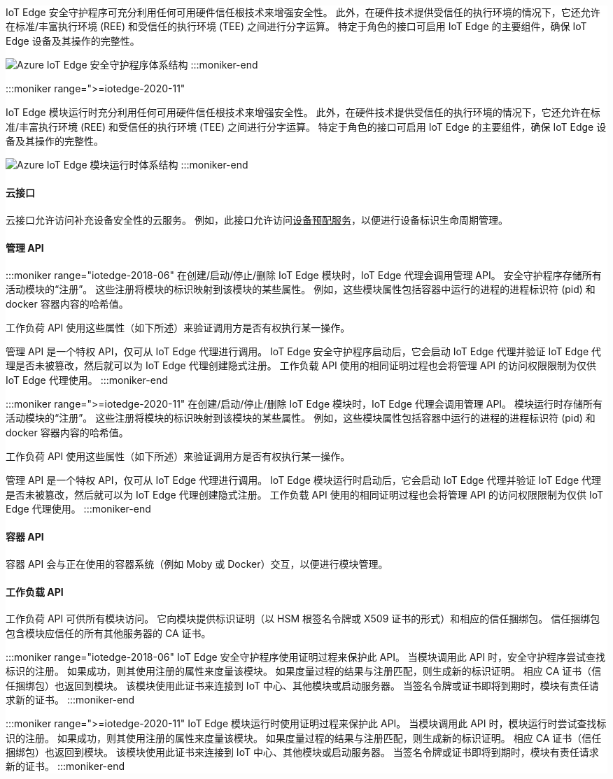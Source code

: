 IoT Edge 安全守护程序可充分利用任何可用硬件信任根技术来增强安全性。  此外，在硬件技术提供受信任的执行环境的情况下，它还允许在标准/丰富执行环境 (REE) 和受信任的执行环境 (TEE) 之间进行分字运算。 特定于角色的接口可启用 IoT Edge 的主要组件，确保 IoT Edge 设备及其操作的完整性。

![Azure IoT Edge 安全守护程序体系结构](media/edge-security-manager/iot-edge-security-daemon.png)
:::moniker-end


:::moniker range=">=iotedge-2020-11"

IoT Edge 模块运行时充分利用任何可用硬件信任根技术来增强安全性。  此外，在硬件技术提供受信任的执行环境的情况下，它还允许在标准/丰富执行环境 (REE) 和受信任的执行环境 (TEE) 之间进行分字运算。 特定于角色的接口可启用 IoT Edge 的主要组件，确保 IoT Edge 设备及其操作的完整性。

![Azure IoT Edge 模块运行时体系结构](media/edge-security-manager/iot-edge-module-runtime.png)
:::moniker-end

#### <a name="cloud-interface"></a>云接口

云接口允许访问补充设备安全性的云服务。  例如，此接口允许访问[设备预配服务](../iot-dps/index.yml)，以便进行设备标识生命周期管理。  

#### <a name="management-api"></a>管理 API


:::moniker range="iotedge-2018-06"
在创建/启动/停止/删除 IoT Edge 模块时，IoT Edge 代理会调用管理 API。 安全守护程序存储所有活动模块的“注册”。 这些注册将模块的标识映射到该模块的某些属性。 例如，这些模块属性包括容器中运行的进程的进程标识符 (pid) 和 docker 容器内容的哈希值。

工作负荷 API 使用这些属性（如下所述）来验证调用方是否有权执行某一操作。

管理 API 是一个特权 API，仅可从 IoT Edge 代理进行调用。  IoT Edge 安全守护程序启动后，它会启动 IoT Edge 代理并验证 IoT Edge 代理是否未被篡改，然后就可以为 IoT Edge 代理创建隐式注册。 工作负载 API 使用的相同证明过程也会将管理 API 的访问权限限制为仅供 IoT Edge 代理使用。
:::moniker-end


:::moniker range=">=iotedge-2020-11"
在创建/启动/停止/删除 IoT Edge 模块时，IoT Edge 代理会调用管理 API。 模块运行时存储所有活动模块的“注册”。 这些注册将模块的标识映射到该模块的某些属性。 例如，这些模块属性包括容器中运行的进程的进程标识符 (pid) 和 docker 容器内容的哈希值。

工作负荷 API 使用这些属性（如下所述）来验证调用方是否有权执行某一操作。

管理 API 是一个特权 API，仅可从 IoT Edge 代理进行调用。  IoT Edge 模块运行时启动后，它会启动 IoT Edge 代理并验证 IoT Edge 代理是否未被篡改，然后就可以为 IoT Edge 代理创建隐式注册。 工作负载 API 使用的相同证明过程也会将管理 API 的访问权限限制为仅供 IoT Edge 代理使用。
:::moniker-end

#### <a name="container-api"></a>容器 API

容器 API 会与正在使用的容器系统（例如 Moby 或 Docker）交互，以便进行模块管理。

#### <a name="workload-api"></a>工作负载 API

工作负荷 API 可供所有模块访问。 它向模块提供标识证明（以 HSM 根签名令牌或 X509 证书的形式）和相应的信任捆绑包。 信任捆绑包包含模块应信任的所有其他服务器的 CA 证书。


:::moniker range="iotedge-2018-06"
IoT Edge 安全守护程序使用证明过程来保护此 API。 当模块调用此 API 时，安全守护程序尝试查找标识的注册。 如果成功，则其使用注册的属性来度量该模块。 如果度量过程的结果与注册匹配，则生成新的标识证明。 相应 CA 证书（信任捆绑包）也返回到模块。  该模块使用此证书来连接到 IoT 中心、其他模块或启动服务器。 当签名令牌或证书即将到期时，模块有责任请求新的证书。
:::moniker-end


:::moniker range=">=iotedge-2020-11"
IoT Edge 模块运行时使用证明过程来保护此 API。 当模块调用此 API 时，模块运行时尝试查找标识的注册。 如果成功，则其使用注册的属性来度量该模块。 如果度量过程的结果与注册匹配，则生成新的标识证明。 相应 CA 证书（信任捆绑包）也返回到模块。  该模块使用此证书来连接到 IoT 中心、其他模块或启动服务器。 当签名令牌或证书即将到期时，模块有责任请求新的证书。
:::moniker-end
